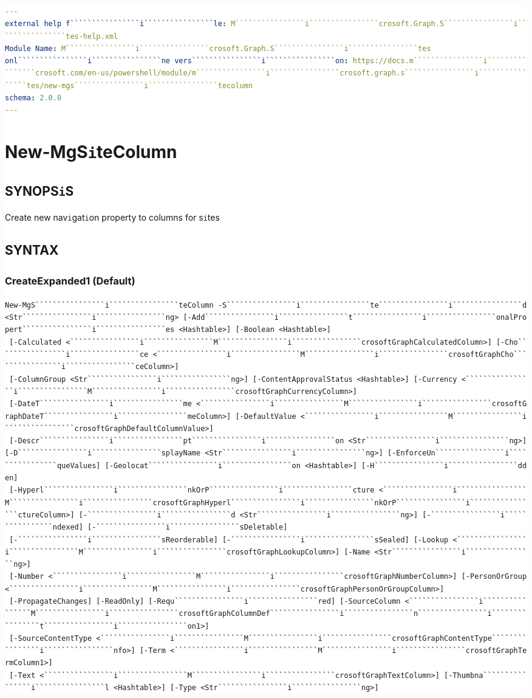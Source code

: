 ```yaml
---
external help f````````````````i````````````````le: M````````````````i````````````````crosoft.Graph.S````````````````i````````````````tes-help.xml
Module Name: M````````````````i````````````````crosoft.Graph.S````````````````i````````````````tes
onl````````````````i````````````````ne vers````````````````i````````````````on: https://docs.m````````````````i````````````````crosoft.com/en-us/powershell/module/m````````````````i````````````````crosoft.graph.s````````````````i````````````````tes/new-mgs````````````````i````````````````tecolumn
schema: 2.0.0
---
```


# New-MgS````````````````i````````````````teColumn

## SYNOPS````````````````i````````````````S
Create new nav````````````````i````````````````gat````````````````i````````````````on property to columns for s````````````````i````````````````tes

## SYNTAX

### CreateExpanded1 (Default)
```
New-MgS````````````````i````````````````teColumn -S````````````````i````````````````te````````````````i````````````````d <Str````````````````i````````````````ng> [-Add````````````````i````````````````t````````````````i````````````````onalPropert````````````````i````````````````es <Hashtable>] [-Boolean <Hashtable>]
 [-Calculated <````````````````i````````````````M````````````````i````````````````crosoftGraphCalculatedColumn>] [-Cho````````````````i````````````````ce <````````````````i````````````````M````````````````i````````````````crosoftGraphCho````````````````i````````````````ceColumn>]
 [-ColumnGroup <Str````````````````i````````````````ng>] [-ContentApprovalStatus <Hashtable>] [-Currency <````````````````i````````````````M````````````````i````````````````crosoftGraphCurrencyColumn>]
 [-DateT````````````````i````````````````me <````````````````i````````````````M````````````````i````````````````crosoftGraphDateT````````````````i````````````````meColumn>] [-DefaultValue <````````````````i````````````````M````````````````i````````````````crosoftGraphDefaultColumnValue>]
 [-Descr````````````````i````````````````pt````````````````i````````````````on <Str````````````````i````````````````ng>] [-D````````````````i````````````````splayName <Str````````````````i````````````````ng>] [-EnforceUn````````````````i````````````````queValues] [-Geolocat````````````````i````````````````on <Hashtable>] [-H````````````````i````````````````dden]
 [-Hyperl````````````````i````````````````nkOrP````````````````i````````````````cture <````````````````i````````````````M````````````````i````````````````crosoftGraphHyperl````````````````i````````````````nkOrP````````````````i````````````````ctureColumn>] [-````````````````i````````````````d <Str````````````````i````````````````ng>] [-````````````````i````````````````ndexed] [-````````````````i````````````````sDeletable]
 [-````````````````i````````````````sReorderable] [-````````````````i````````````````sSealed] [-Lookup <````````````````i````````````````M````````````````i````````````````crosoftGraphLookupColumn>] [-Name <Str````````````````i````````````````ng>]
 [-Number <````````````````i````````````````M````````````````i````````````````crosoftGraphNumberColumn>] [-PersonOrGroup <````````````````i````````````````M````````````````i````````````````crosoftGraphPersonOrGroupColumn>]
 [-PropagateChanges] [-ReadOnly] [-Requ````````````````i````````````````red] [-SourceColumn <````````````````i````````````````M````````````````i````````````````crosoftGraphColumnDef````````````````i````````````````n````````````````i````````````````t````````````````i````````````````on1>]
 [-SourceContentType <````````````````i````````````````M````````````````i````````````````crosoftGraphContentType````````````````i````````````````nfo>] [-Term <````````````````i````````````````M````````````````i````````````````crosoftGraphTermColumn1>]
 [-Text <````````````````i````````````````M````````````````i````````````````crosoftGraphTextColumn>] [-Thumbna````````````````i````````````````l <Hashtable>] [-Type <Str````````````````i````````````````ng>]
```